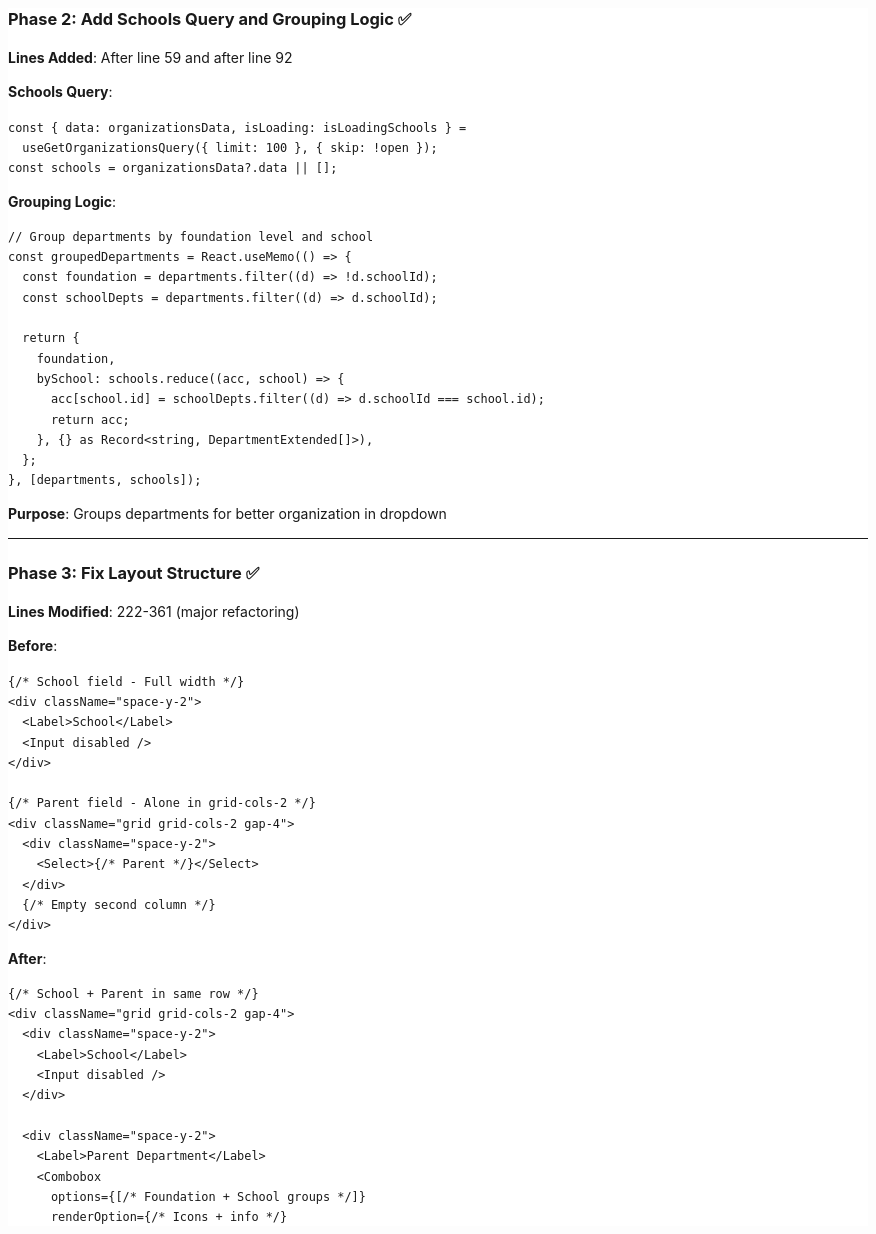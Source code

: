 
### Phase 2: Add Schools Query and Grouping Logic ✅

**Lines Added**: After line 59 and after line 92

**Schools Query**:
```tsx
const { data: organizationsData, isLoading: isLoadingSchools } =
  useGetOrganizationsQuery({ limit: 100 }, { skip: !open });
const schools = organizationsData?.data || [];
```

**Grouping Logic**:
```tsx
// Group departments by foundation level and school
const groupedDepartments = React.useMemo(() => {
  const foundation = departments.filter((d) => !d.schoolId);
  const schoolDepts = departments.filter((d) => d.schoolId);

  return {
    foundation,
    bySchool: schools.reduce((acc, school) => {
      acc[school.id] = schoolDepts.filter((d) => d.schoolId === school.id);
      return acc;
    }, {} as Record<string, DepartmentExtended[]>),
  };
}, [departments, schools]);
```

**Purpose**: Groups departments for better organization in dropdown

---

### Phase 3: Fix Layout Structure ✅

**Lines Modified**: 222-361 (major refactoring)

**Before**:
```tsx
{/* School field - Full width */}
<div className="space-y-2">
  <Label>School</Label>
  <Input disabled />
</div>

{/* Parent field - Alone in grid-cols-2 */}
<div className="grid grid-cols-2 gap-4">
  <div className="space-y-2">
    <Select>{/* Parent */}</Select>
  </div>
  {/* Empty second column */}
</div>
```

**After**:
```tsx
{/* School + Parent in same row */}
<div className="grid grid-cols-2 gap-4">
  <div className="space-y-2">
    <Label>School</Label>
    <Input disabled />
  </div>

  <div className="space-y-2">
    <Label>Parent Department</Label>
    <Combobox
      options={[/* Foundation + School groups */]}
      renderOption={/* Icons + info */}
```